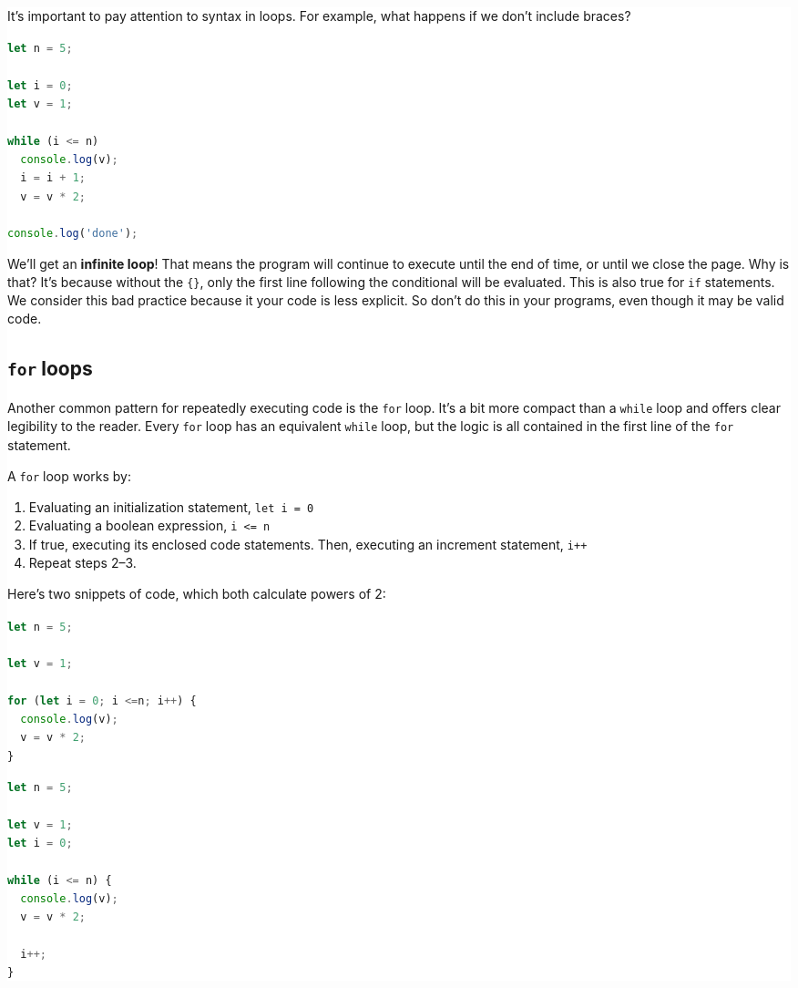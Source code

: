 It’s important to pay attention to syntax in loops. For example, what happens if we don’t include braces?

```js
let n = 5;

let i = 0;
let v = 1;

while (i <= n)
  console.log(v);
  i = i + 1;
  v = v * 2;

console.log('done');
```

We’ll get an **infinite loop**! That means the program will continue to execute until the end of time, or until we close the page. Why is that? It’s because without the `{}`, only the first line following the conditional will be evaluated. This is also true for `if` statements. We consider this bad practice because it your code is less explicit. So don’t do this in your programs, even though it may be valid code.

## `for` loops

Another common pattern for repeatedly executing code is the `for` loop. It’s a bit more compact than a `while` loop and offers clear legibility to the reader. Every `for` loop has an equivalent `while` loop, but the logic is all contained in the first line of the `for` statement. 

A `for` loop works by:
1. Evaluating an initialization statement, `let i = 0`
2. Evaluating a boolean expression, `i <= n`
3. If true, executing its enclosed code statements. Then, executing an increment statement, `i++`
4. Repeat steps 2–3.

Here’s two snippets of code, which both calculate powers of 2:

```js
let n = 5;

let v = 1;

for (let i = 0; i <=n; i++) {
  console.log(v);
  v = v * 2;
}
```

```js
let n = 5;

let v = 1;
let i = 0;

while (i <= n) {
  console.log(v);
  v = v * 2;

  i++;
}
```
